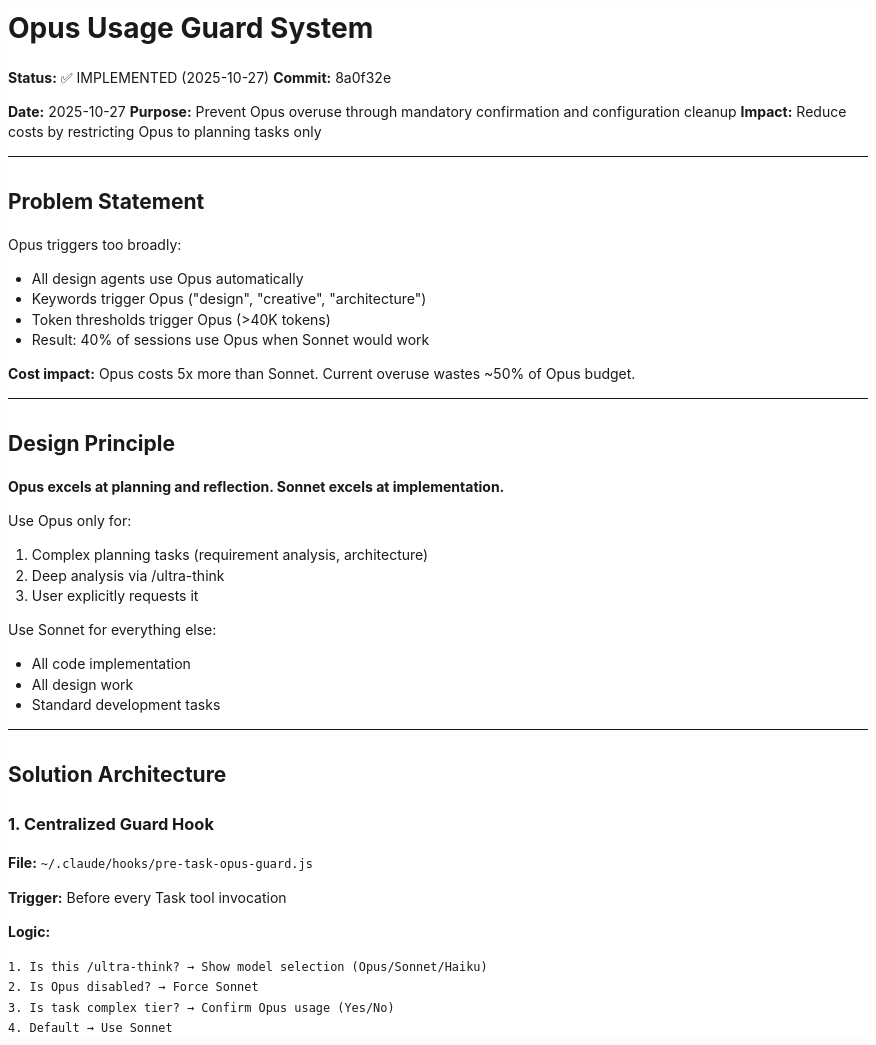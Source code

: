 # Opus Usage Guard System

**Status:** ✅ IMPLEMENTED (2025-10-27)
**Commit:** 8a0f32e

**Date:** 2025-10-27
**Purpose:** Prevent Opus overuse through mandatory confirmation and configuration cleanup
**Impact:** Reduce costs by restricting Opus to planning tasks only

---

## Problem Statement

Opus triggers too broadly:
- All design agents use Opus automatically
- Keywords trigger Opus ("design", "creative", "architecture")
- Token thresholds trigger Opus (>40K tokens)
- Result: 40% of sessions use Opus when Sonnet would work

**Cost impact:** Opus costs 5x more than Sonnet. Current overuse wastes ~50% of Opus budget.

---

## Design Principle

**Opus excels at planning and reflection. Sonnet excels at implementation.**

Use Opus only for:
1. Complex planning tasks (requirement analysis, architecture)
2. Deep analysis via /ultra-think
3. User explicitly requests it

Use Sonnet for everything else:
- All code implementation
- All design work
- Standard development tasks

---

## Solution Architecture

### 1. Centralized Guard Hook

**File:** `~/.claude/hooks/pre-task-opus-guard.js`

**Trigger:** Before every Task tool invocation

**Logic:**
```
1. Is this /ultra-think? → Show model selection (Opus/Sonnet/Haiku)
2. Is Opus disabled? → Force Sonnet
3. Is task complex tier? → Confirm Opus usage (Yes/No)
4. Default → Use Sonnet
```
